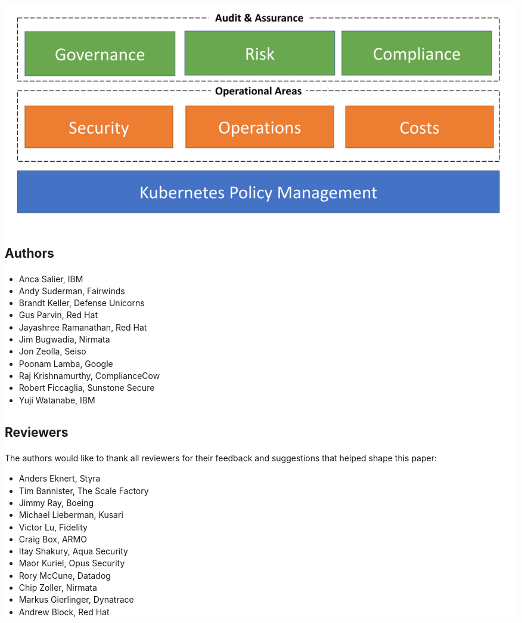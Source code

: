 ![alt_text](images/kubernetes-policy-based-grc.png "Policy-Based Governance, Risk, and Compliance")

## Authors

* Anca Salier, IBM
* Andy Suderman, Fairwinds
* Brandt Keller, Defense Unicorns
* Gus Parvin, Red Hat
* Jayashree Ramanathan, Red Hat 
* Jim Bugwadia, Nirmata
* Jon Zeolla, Seiso
* Poonam Lamba, Google
* Raj Krishnamurthy, ComplianceCow
* Robert Ficcaglia, Sunstone Secure
* Yuji Watanabe, IBM

## Reviewers

The authors would like to thank all reviewers for their feedback and suggestions that helped shape this paper:

* Anders Eknert, Styra
* Tim Bannister, The Scale Factory
* Jimmy Ray, Boeing
* Michael Lieberman, Kusari
* Victor Lu, Fidelity
* Craig Box, ARMO
* Itay Shakury, Aqua Security
* Maor Kuriel, Opus Security
* Rory McCune, Datadog
* Chip Zoller, Nirmata
* Markus Gierlinger, Dynatrace
* Andrew Block, Red Hat
